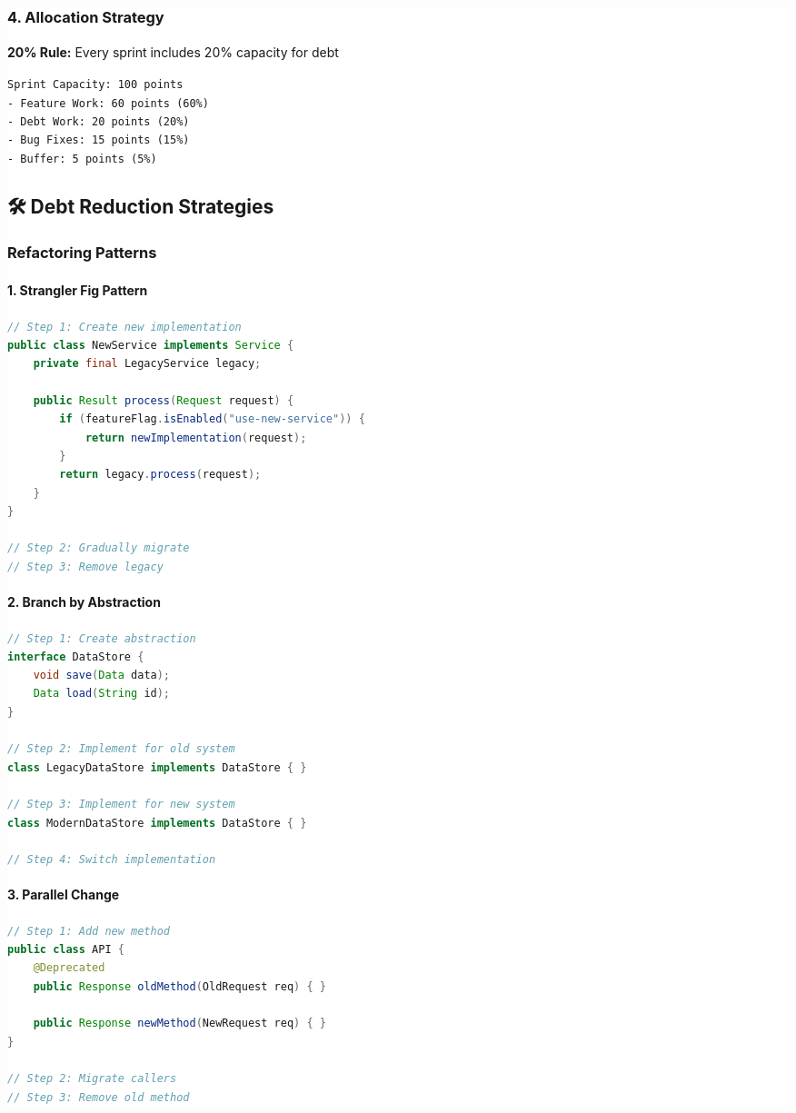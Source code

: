 ### 4. Allocation Strategy

**20% Rule:** Every sprint includes 20% capacity for debt

```
Sprint Capacity: 100 points
- Feature Work: 60 points (60%)
- Debt Work: 20 points (20%)
- Bug Fixes: 15 points (15%)
- Buffer: 5 points (5%)
```

## 🛠️ Debt Reduction Strategies

### Refactoring Patterns

#### 1. Strangler Fig Pattern
```java
// Step 1: Create new implementation
public class NewService implements Service {
    private final LegacyService legacy;
    
    public Result process(Request request) {
        if (featureFlag.isEnabled("use-new-service")) {
            return newImplementation(request);
        }
        return legacy.process(request);
    }
}

// Step 2: Gradually migrate
// Step 3: Remove legacy
```

#### 2. Branch by Abstraction
```java
// Step 1: Create abstraction
interface DataStore {
    void save(Data data);
    Data load(String id);
}

// Step 2: Implement for old system
class LegacyDataStore implements DataStore { }

// Step 3: Implement for new system
class ModernDataStore implements DataStore { }

// Step 4: Switch implementation
```

#### 3. Parallel Change
```java
// Step 1: Add new method
public class API {
    @Deprecated
    public Response oldMethod(OldRequest req) { }
    
    public Response newMethod(NewRequest req) { }
}

// Step 2: Migrate callers
// Step 3: Remove old method
```
